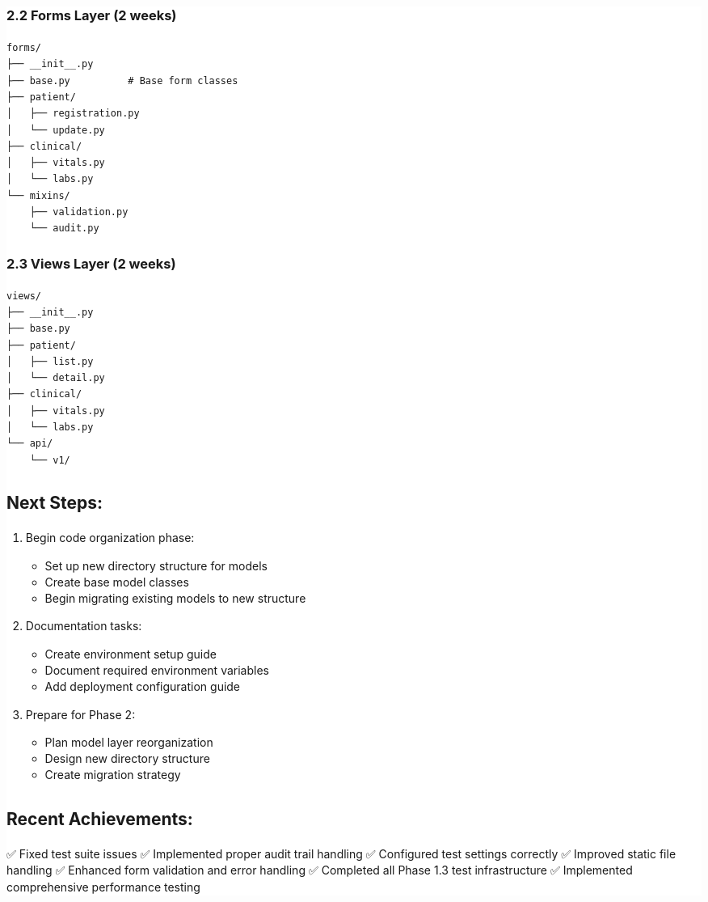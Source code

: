 ### 2.2 Forms Layer (2 weeks)
```
forms/
├── __init__.py
├── base.py          # Base form classes
├── patient/
│   ├── registration.py
│   └── update.py
├── clinical/
│   ├── vitals.py
│   └── labs.py
└── mixins/
    ├── validation.py
    └── audit.py
```

### 2.3 Views Layer (2 weeks)
```
views/
├── __init__.py
├── base.py
├── patient/
│   ├── list.py
│   └── detail.py
├── clinical/
│   ├── vitals.py
│   └── labs.py
└── api/
    └── v1/
```

## Next Steps:

1. Begin code organization phase:
   - Set up new directory structure for models
   - Create base model classes
   - Begin migrating existing models to new structure

2. Documentation tasks:
   - Create environment setup guide
   - Document required environment variables
   - Add deployment configuration guide

3. Prepare for Phase 2:
   - Plan model layer reorganization
   - Design new directory structure
   - Create migration strategy

## Recent Achievements:
✅ Fixed test suite issues
✅ Implemented proper audit trail handling
✅ Configured test settings correctly
✅ Improved static file handling
✅ Enhanced form validation and error handling
✅ Completed all Phase 1.3 test infrastructure
✅ Implemented comprehensive performance testing
